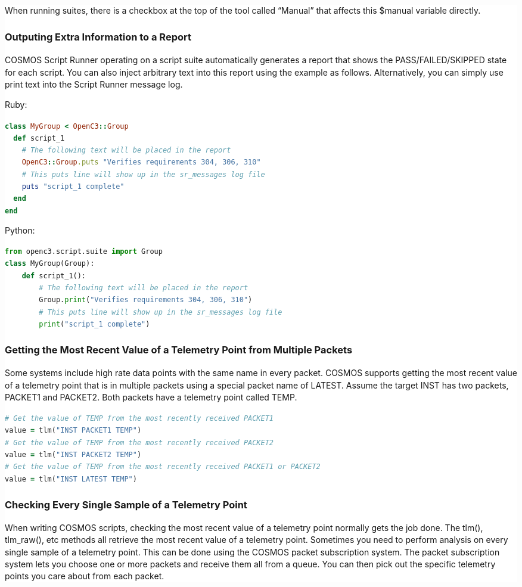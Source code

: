 When running suites, there is a checkbox at the top of the tool called “Manual” that affects this $manual variable directly.

### Outputing Extra Information to a Report

COSMOS Script Runner operating on a script suite automatically generates a report that shows the PASS/FAILED/SKIPPED state for each script. You can also inject arbitrary text into this report using the example as follows. Alternatively, you can simply use print text into the Script Runner message log.

Ruby:

```ruby
class MyGroup < OpenC3::Group
  def script_1
    # The following text will be placed in the report
    OpenC3::Group.puts "Verifies requirements 304, 306, 310"
    # This puts line will show up in the sr_messages log file
    puts "script_1 complete"
  end
end
```

Python:

```python
from openc3.script.suite import Group
class MyGroup(Group):
    def script_1():
        # The following text will be placed in the report
        Group.print("Verifies requirements 304, 306, 310")
        # This puts line will show up in the sr_messages log file
        print("script_1 complete")
```

### Getting the Most Recent Value of a Telemetry Point from Multiple Packets

Some systems include high rate data points with the same name in every packet. COSMOS supports getting the most recent value of a telemetry point that is in multiple packets using a special packet name of LATEST. Assume the target INST has two packets, PACKET1 and PACKET2. Both packets have a telemetry point called TEMP.

```ruby
# Get the value of TEMP from the most recently received PACKET1
value = tlm("INST PACKET1 TEMP")
# Get the value of TEMP from the most recently received PACKET2
value = tlm("INST PACKET2 TEMP")
# Get the value of TEMP from the most recently received PACKET1 or PACKET2
value = tlm("INST LATEST TEMP")
```

### Checking Every Single Sample of a Telemetry Point

When writing COSMOS scripts, checking the most recent value of a telemetry point normally gets the job done. The tlm(), tlm_raw(), etc methods all retrieve the most recent value of a telemetry point. Sometimes you need to perform analysis on every single sample of a telemetry point. This can be done using the COSMOS packet subscription system. The packet subscription system lets you choose one or more packets and receive them all from a queue. You can then pick out the specific telemetry points you care about from each packet.
